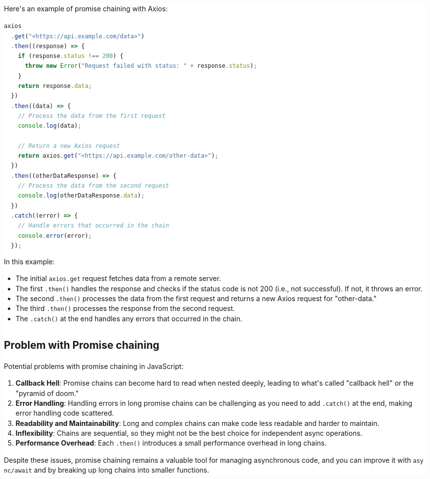 Here's an example of promise chaining with Axios:

```jsx
axios
  .get("<https://api.example.com/data>")
  .then((response) => {
    if (response.status !== 200) {
      throw new Error("Request failed with status: " + response.status);
    }
    return response.data;
  })
  .then((data) => {
    // Process the data from the first request
    console.log(data);

    // Return a new Axios request
    return axios.get("<https://api.example.com/other-data>");
  })
  .then((otherDataResponse) => {
    // Process the data from the second request
    console.log(otherDataResponse.data);
  })
  .catch((error) => {
    // Handle errors that occurred in the chain
    console.error(error);
  });
```

In this example:

- The initial `axios.get` request fetches data from a remote server.
- The first `.then()` handles the response and checks if the status code is not 200 (i.e., not successful). If not, it throws an error.
- The second `.then()` processes the data from the first request and returns a new Axios request for "other-data."
- The third `.then()` processes the response from the second request.
- The `.catch()` at the end handles any errors that occurred in the chain.

## Problem with Promise chaining

Potential problems with promise chaining in JavaScript:

1. **Callback Hell**: Promise chains can become hard to read when nested deeply, leading to what's called "callback hell" or the "pyramid of doom."
2. **Error Handling**: Handling errors in long promise chains can be challenging as you need to add `.catch()` at the end, making error handling code scattered.
3. **Readability and Maintainability**: Long and complex chains can make code less readable and harder to maintain.
4. **Inflexibility**: Chains are sequential, so they might not be the best choice for independent async operations.
5. **Performance Overhead**: Each `.then()` introduces a small performance overhead in long chains.

Despite these issues, promise chaining remains a valuable tool for managing asynchronous code, and you can improve it with `async/await` and by breaking up long chains into smaller functions.
